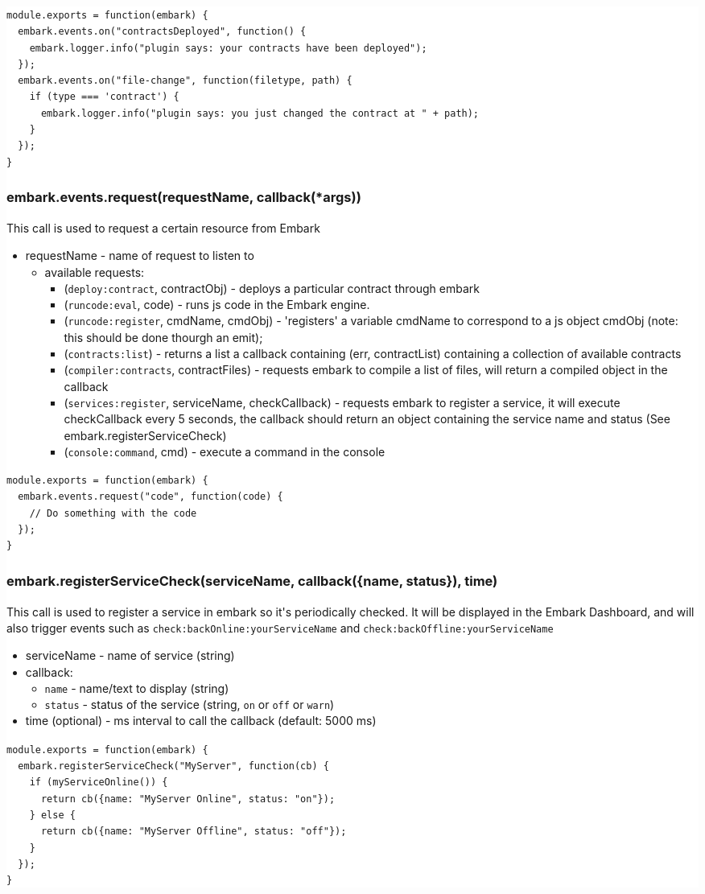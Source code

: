 
<pre><code class="javascript">module.exports = function(embark) {
  embark.events.on("contractsDeployed", function() {
    embark.logger.info("plugin says: your contracts have been deployed");
  });
  embark.events.on("file-change", function(filetype, path) {
    if (type === 'contract') {
      embark.logger.info("plugin says: you just changed the contract at " + path);
    }
  });
}
</code></pre>

### embark.events.request(requestName, callback(*args))

This call is used to request a certain resource from Embark

* requestName - name of request to listen to
   * available requests:
     * (`deploy:contract`, contractObj) - deploys a particular contract through embark
     * (`runcode:eval`, code) - runs js code in the Embark engine.
     * (`runcode:register`, cmdName, cmdObj) - 'registers' a variable cmdName to correspond to a js object cmdObj (note: this should be done thourgh an emit);
     * (`contracts:list`) - returns a list a callback containing (err, contractList) containing a collection of available contracts
     * (`compiler:contracts`, contractFiles) - requests embark to compile a list of files, will return a compiled object in the callback
     * (`services:register`, serviceName, checkCallback) - requests embark to register a service, it will execute checkCallback every 5 seconds, the callback should return an object containing the service name and status (See embark.registerServiceCheck)
     * (`console:command`, cmd) - execute a command in the console

<pre><code class="javascript">module.exports = function(embark) {
  embark.events.request("code", function(code) {
    // Do something with the code
  });
}
</code></pre>

### embark.registerServiceCheck(serviceName, callback({name, status}), time)

This call is used to register a service in embark so it's periodically checked.
It will be displayed in the Embark Dashboard, and will also trigger events such as ``check:backOnline:yourServiceName`` and ``check:backOffline:yourServiceName``

* serviceName - name of service (string)
* callback:
  * `name` - name/text to display (string)
  * `status` - status of the service (string, `on` or `off` or `warn`)
* time (optional) - ms interval to call the callback (default: 5000 ms)

<pre><code class="javascript">module.exports = function(embark) {
  embark.registerServiceCheck("MyServer", function(cb) {
    if (myServiceOnline()) {
      return cb({name: "MyServer Online", status: "on"});
    } else {
      return cb({name: "MyServer Offline", status: "off"});
    }
  });
}
</code></pre>
